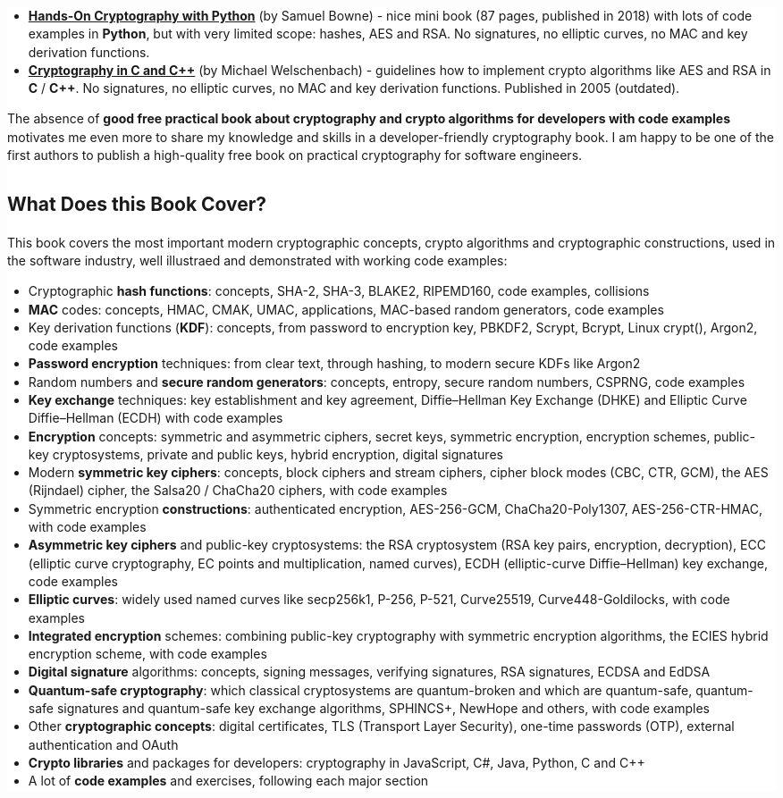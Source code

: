 * [**Hands-On Cryptography with Python**](https://books.google.bg/books?id=LsNiDwAAQBAJ) (by Samuel Bowne) - nice mini book (87 pages, published in 2018) with lots of code examples in **Python**, but with very limited scope: hashes, AES and RSA. No signatures, no elliptic curves, no MAC and key derivation functions.
* [**Cryptography in C and C++**](https://books.google.bg/books?id=5cEYAAAAQBAJ) (by Michael Welschenbach) - guidelines how to implement crypto algorithms like AES and RSA in **C** / **C++**. No signatures, no elliptic curves, no MAC and key derivation functions. Published in 2005 (outdated).

The absence of **good free practical book about cryptography and crypto algorithms for developers with code examples** motivates me even more to share my knowledge and skills in a developer-friendly cryptography book. I am happy to be one of the first authors to publish a high-quality free book on practical cryptography for software engineers.

## What Does this Book Cover?

This book covers the most important modern cryptographic concepts, crypto algorithms and cryptographic constructions, used in the software industry, well illustraed and demonstrated with working code examples:

* Cryptographic **hash functions**: concepts, SHA-2, SHA-3, BLAKE2, RIPEMD160, code examples, collisions
* **MAC** codes: concepts, HMAC, CMAK, UMAC, applications, MAC-based random generators, code examples
* Key derivation functions (**KDF**): concepts, from password to encryption key, PBKDF2, Scrypt, Bcrypt, Linux crypt(), Argon2, code examples
* **Password encryption** techniques: from clear text, through hashing, to modern secure KDFs like Argon2
* Random numbers and **secure random generators**: concepts, entropy, secure random numbers, CSPRNG, code examples
* **Key exchange** techniques: key establishment and key agreement, Diffie–Hellman Key Exchange (DHKE) and Elliptic Curve Diffie–Hellman (ECDH) with code examples
* **Encryption** concepts: symmetric and asymmetric ciphers, secret keys, symmetric encryption, encryption schemes, public-key cryptosystems, private and public keys, hybrid encryption, digital signatures
* Modern **symmetric key ciphers**: concepts, block ciphers and stream ciphers, cipher block modes (CBC, CTR, GCM), the AES (Rijndael) cipher, the Salsa20 / ChaCha20 ciphers, with code examples
* Symmetric encryption **constructions**: authenticated encryption, AES-256-GCM, ChaCha20-Poly1307, AES-256-CTR-HMAC, with code examples
* **Asymmetric key ciphers** and public-key cryptosystems: the RSA cryptosystem (RSA key pairs, encryption, decryption), ECC (elliptic curve cryptography, EC points and multiplication, named curves), ECDH (elliptic-curve Diffie–Hellman) key exchange, code examples
* **Elliptic curves**: widely used named curves like secp256k1, P-256, P-521, Curve25519, Curve448-Goldilocks, with code examples
* **Integrated encryption** schemes: combining public-key cryptography with symmetric encryption algorithms, the ECIES hybrid encryption scheme, with code examples
* **Digital signature** algorithms: concepts, signing messages, verifying signatures, RSA signatures, ECDSA and EdDSA
* **Quantum-safe cryptography**: which classical cryptosystems are quantum-broken and which are quantum-safe, quantum-safe signatures and quantum-safe key exchange algorithms, SPHINCS+, NewHope and others, with code examples
* Other **cryptographic concepts**: digital certificates, TLS (Transport Layer Security), one-time passwords (OTP), external authentication and OAuth
* **Crypto libraries** and packages for developers: cryptography in JavaScript, C#, Java, Python, C and C++
* A lot of **code examples** and exercises, following each major section
